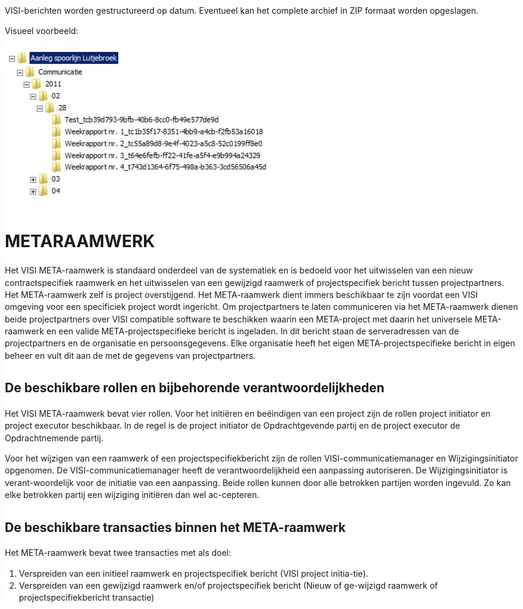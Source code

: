 VISI-berichten worden gestructureerd op datum. Eventueel kan het complete archief in ZIP formaat worden opgeslagen.

Visueel voorbeeld:

![Bestandsstructuur](media/bestandsstructuur.JPG)</aside>


# METARAAMWERK

Het VISI META-raamwerk is standaard onderdeel van de systematiek en is bedoeld voor het uitwisselen van een nieuw contractspecifiek raamwerk en het uitwisselen van een gewijzigd raamwerk of projectspecifiek bericht tussen projectpartners. Het META-raamwerk zelf is project overstijgend. Het META-raamwerk dient immers beschikbaar te zijn voordat een VISI omgeving voor een specificiek project wordt ingericht. Om projectpartners te laten communiceren via het META-raamwerk dienen beide projectpartners over VISI compatible software te beschikken waarin een META-project met daarin het universele META-raamwerk en een valide META-projectspecifieke bericht is ingeladen. In dit bericht staan de serveradressen van de projectpartners en de organisatie en persoonsgegevens. Elke organisatie heeft het eigen META-projectspecifieke bericht in eigen beheer en vult dit aan de met de gegevens van projectpartners.

## De beschikbare rollen en bijbehorende verantwoordelijkheden
Het VISI META-raamwerk bevat vier rollen. Voor het initiëren en beëindigen van een project zijn de rollen project initiator en project executor beschikbaar. In de regel is de project initiator de Opdrachtgevende partij en de project executor de Opdrachtnemende partij. 

Voor het wijzigen van een raamwerk of een projectspecifiekbericht zijn de rollen VISI-communicatiemanager en Wijzigingsinitiator opgenomen. De VISI-communicatiemanager heeft de verantwoordelijkheid een aanpassing autoriseren. De Wijzigingsinitiator is verant-woordelijk voor de initiatie van een aanpassing. Beide rollen kunnen door alle betrokken partijen worden ingevuld. Zo kan elke betrokken partij een wijziging initiëren dan wel ac-cepteren. 

## De beschikbare transacties binnen het META-raamwerk
Het META-raamwerk bevat twee transacties met als doel:

1.	Verspreiden van een initieel raamwerk en projectspecifiek bericht (VISI project initia-tie).
2.	Verspreiden van een gewijzigd raamwerk en/of projectspecifiek bericht (Nieuw of ge-wijzigd raamwerk of projectspecifiekbericht transactie)
